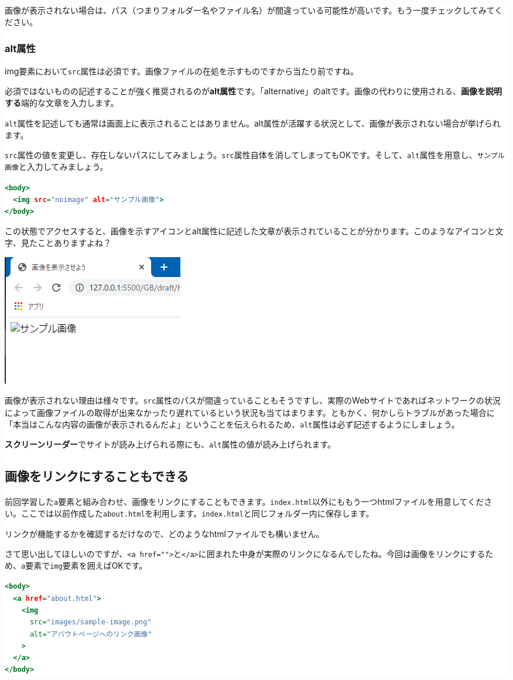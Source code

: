 画像が表示されない場合は、パス（つまりフォルダー名やファイル名）が間違っている可能性が高いです。もう一度チェックしてみてください。

### alt属性

img要素において`src`属性は必須です。画像ファイルの在処を示すものですから当たり前ですね。

必須ではないものの記述することが強く推奨されるのが**alt属性**です。「alternative」のaltです。画像の代わりに使用される、**画像を説明する**端的な文章を入力します。

`alt`属性を記述しても通常は画面上に表示されることはありません。alt属性が活躍する状況として、画像が表示されない場合が挙げられます。

`src`属性の値を変更し、存在しないパスにしてみましょう。`src`属性自体を消してしまってもOKです。そして、`alt`属性を用意し、`サンプル画像`と入力してみましょう。

```html:title=index.html
<body>
  <img src="noimage" alt="サンプル画像">
</body>
```

この状態でアクセスすると、画像を示すアイコンとalt属性に記述した文章が表示されていることが分かります。このようなアイコンと文字、見たことありますよね？

![](./images/image03.png)

画像が表示されない理由は様々です。`src`属性のパスが間違っていることもそうですし、実際のWebサイトであればネットワークの状況によって画像ファイルの取得が出来なかったり遅れているという状況も当てはまります。ともかく、何かしらトラブルがあった場合に「本当はこんな内容の画像が表示されるんだよ」ということを伝えられるため、`alt`属性は必ず記述するようにしましょう。

<aside>

**スクリーンリーダー**でサイトが読み上げられる際にも、`alt`属性の値が読み上げられます。

</aside>

## 画像をリンクにすることもできる

前回学習した`a`要素と組み合わせ、画像をリンクにすることもできます。`index.html`以外にももう一つhtmlファイルを用意してください。ここでは以前作成した`about.html`を利用します。`index.html`と同じフォルダー内に保存します。

<aside>

リンクが機能するかを確認するだけなので、どのようなhtmlファイルでも構いません。

</aside>

さて思い出してほしいのですが、`<a href="">`と`</a>`に囲まれた中身が実際のリンクになるんでしたね。今回は画像をリンクにするため、`a`要素で`img`要素を囲えばOKです。

```html:title=index.html
<body>
  <a href="about.html">
    <img
      src="images/sample-image.png"
      alt="アバウトページへのリンク画像"
    >
  </a>
</body>
```
